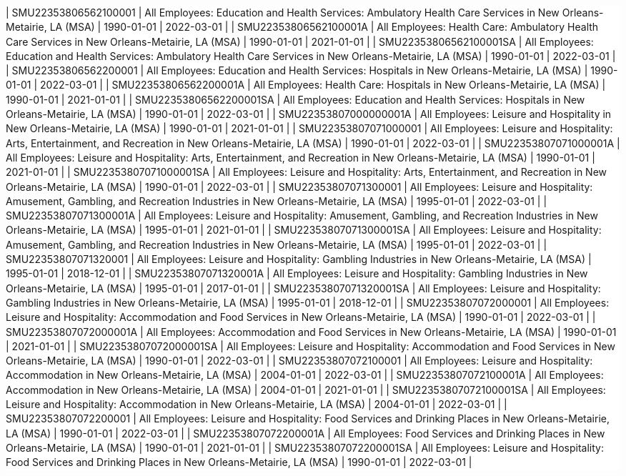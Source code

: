 | SMU22353806562100001      | All Employees: Education and Health Services: Ambulatory Health Care Services in New Orleans-Metairie, LA (MSA)                                                   | 1990-01-01          | 2022-03-01        |
| SMU22353806562100001A     | All Employees: Health Care: Ambulatory Health Care Services in New Orleans-Metairie, LA (MSA)                                                                     | 1990-01-01          | 2021-01-01        |
| SMU22353806562100001SA    | All Employees: Education and Health Services: Ambulatory Health Care Services in New Orleans-Metairie, LA (MSA)                                                   | 1990-01-01          | 2022-03-01        |
| SMU22353806562200001      | All Employees: Education and Health Services: Hospitals in New Orleans-Metairie, LA (MSA)                                                                         | 1990-01-01          | 2022-03-01        |
| SMU22353806562200001A     | All Employees: Health Care: Hospitals in New Orleans-Metairie, LA (MSA)                                                                                           | 1990-01-01          | 2021-01-01        |
| SMU22353806562200001SA    | All Employees: Education and Health Services: Hospitals in New Orleans-Metairie, LA (MSA)                                                                         | 1990-01-01          | 2022-03-01        |
| SMU22353807000000001A     | All Employees: Leisure and Hospitality in New Orleans-Metairie, LA (MSA)                                                                                          | 1990-01-01          | 2021-01-01        |
| SMU22353807071000001      | All Employees: Leisure and Hospitality: Arts, Entertainment, and Recreation in New Orleans-Metairie, LA (MSA)                                                     | 1990-01-01          | 2022-03-01        |
| SMU22353807071000001A     | All Employees: Leisure and Hospitality: Arts, Entertainment, and Recreation in New Orleans-Metairie, LA (MSA)                                                     | 1990-01-01          | 2021-01-01        |
| SMU22353807071000001SA    | All Employees: Leisure and Hospitality: Arts, Entertainment, and Recreation in New Orleans-Metairie, LA (MSA)                                                     | 1990-01-01          | 2022-03-01        |
| SMU22353807071300001      | All Employees: Leisure and Hospitality: Amusement, Gambling, and Recreation Industries in New Orleans-Metairie, LA (MSA)                                          | 1995-01-01          | 2022-03-01        |
| SMU22353807071300001A     | All Employees: Leisure and Hospitality: Amusement, Gambling, and Recreation Industries in New Orleans-Metairie, LA (MSA)                                          | 1995-01-01          | 2021-01-01        |
| SMU22353807071300001SA    | All Employees: Leisure and Hospitality: Amusement, Gambling, and Recreation Industries in New Orleans-Metairie, LA (MSA)                                          | 1995-01-01          | 2022-03-01        |
| SMU22353807071320001      | All Employees: Leisure and Hospitality: Gambling Industries in New Orleans-Metairie, LA (MSA)                                                                     | 1995-01-01          | 2018-12-01        |
| SMU22353807071320001A     | All Employees: Leisure and Hospitality: Gambling Industries in New Orleans-Metairie, LA (MSA)                                                                     | 1995-01-01          | 2017-01-01        |
| SMU22353807071320001SA    | All Employees: Leisure and Hospitality: Gambling Industries in New Orleans-Metairie, LA (MSA)                                                                     | 1995-01-01          | 2018-12-01        |
| SMU22353807072000001      | All Employees: Leisure and Hospitality: Accommodation and Food Services in New Orleans-Metairie, LA (MSA)                                                         | 1990-01-01          | 2022-03-01        |
| SMU22353807072000001A     | All Employees: Accommodation and Food Services in New Orleans-Metairie, LA (MSA)                                                                                  | 1990-01-01          | 2021-01-01        |
| SMU22353807072000001SA    | All Employees: Leisure and Hospitality: Accommodation and Food Services in New Orleans-Metairie, LA (MSA)                                                         | 1990-01-01          | 2022-03-01        |
| SMU22353807072100001      | All Employees: Leisure and Hospitality: Accommodation in New Orleans-Metairie, LA (MSA)                                                                           | 2004-01-01          | 2022-03-01        |
| SMU22353807072100001A     | All Employees: Accommodation in New Orleans-Metairie, LA (MSA)                                                                                                    | 2004-01-01          | 2021-01-01        |
| SMU22353807072100001SA    | All Employees: Leisure and Hospitality: Accommodation in New Orleans-Metairie, LA (MSA)                                                                           | 2004-01-01          | 2022-03-01        |
| SMU22353807072200001      | All Employees: Leisure and Hospitality: Food Services and Drinking Places in New Orleans-Metairie, LA (MSA)                                                       | 1990-01-01          | 2022-03-01        |
| SMU22353807072200001A     | All Employees: Food Services and Drinking Places in New Orleans-Metairie, LA (MSA)                                                                                | 1990-01-01          | 2021-01-01        |
| SMU22353807072200001SA    | All Employees: Leisure and Hospitality: Food Services and Drinking Places in New Orleans-Metairie, LA (MSA)                                                       | 1990-01-01          | 2022-03-01        |